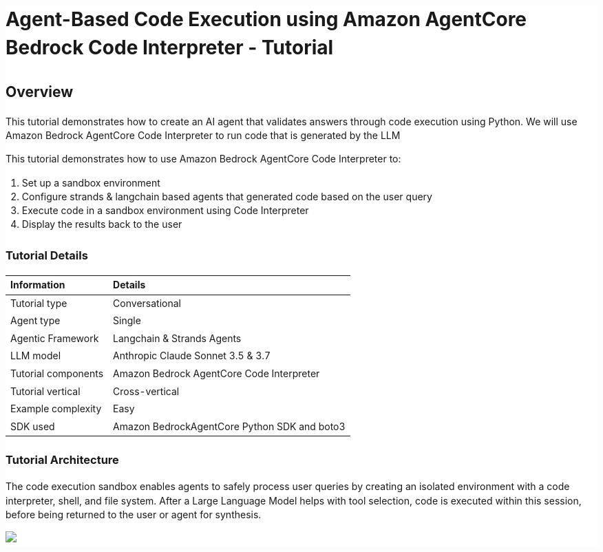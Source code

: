 # Agent-Based Code Execution using Amazon AgentCore Bedrock Code Interpreter - Tutorial

## Overview

This tutorial demonstrates how to create an AI agent that validates answers through code execution using Python. We will use Amazon Bedrock AgentCore Code Interpreter to run code that is generated by the LLM

This tutorial demonstrates how to use Amazon Bedrock AgentCore Code Interpreter to:

1. Set up a sandbox environment
2. Configure strands & langchain based agents that generated code based on the user query
3. Execute code in a sandbox environment using Code Interpreter
4. Display the results back to the user


### Tutorial Details

| Information         | Details                                                                          |
|:--------------------|:---------------------------------------------------------------------------------|
| Tutorial type       | Conversational                                                                   |
| Agent type          | Single                                                                           |
| Agentic Framework   | Langchain & Strands Agents                                                       |
| LLM model           | Anthropic Claude Sonnet 3.5 & 3.7                                                |
| Tutorial components | Amazon Bedrock AgentCore Code Interpreter                                                        |
| Tutorial vertical   | Cross-vertical                                                                   |
| Example complexity  | Easy                                                                             |
| SDK used            | Amazon BedrockAgentCore Python SDK and boto3                                     |


### Tutorial Architecture

The code execution sandbox enables agents to safely process user queries by creating an isolated environment with a code interpreter, shell, and file system. After a Large Language Model helps with tool selection, code is executed within this session, before being returned to the user or agent for synthesis.

<div style="text-align:left">
    <img src="images/code_interpreter.png" width="100%"/>
</div>
